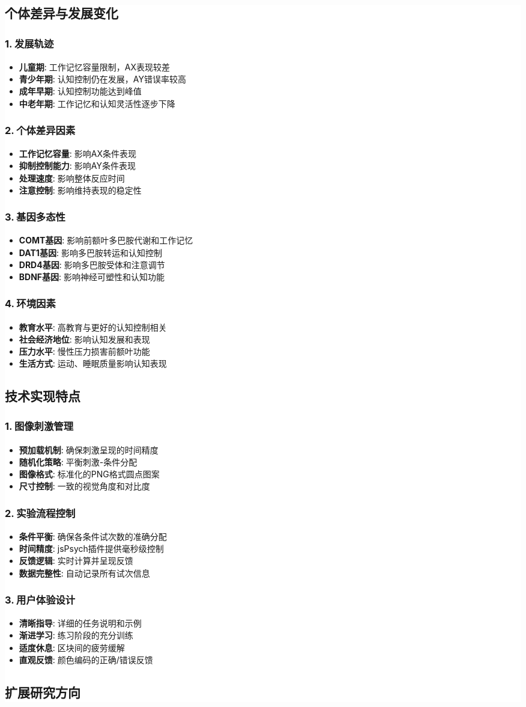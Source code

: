 ## 个体差异与发展变化

### 1. 发展轨迹
- **儿童期**: 工作记忆容量限制，AX表现较差
- **青少年期**: 认知控制仍在发展，AY错误率较高
- **成年早期**: 认知控制功能达到峰值
- **中老年期**: 工作记忆和认知灵活性逐步下降

### 2. 个体差异因素
- **工作记忆容量**: 影响AX条件表现
- **抑制控制能力**: 影响AY条件表现  
- **处理速度**: 影响整体反应时间
- **注意控制**: 影响维持表现的稳定性

### 3. 基因多态性
- **COMT基因**: 影响前额叶多巴胺代谢和工作记忆
- **DAT1基因**: 影响多巴胺转运和认知控制
- **DRD4基因**: 影响多巴胺受体和注意调节
- **BDNF基因**: 影响神经可塑性和认知功能

### 4. 环境因素
- **教育水平**: 高教育与更好的认知控制相关
- **社会经济地位**: 影响认知发展和表现
- **压力水平**: 慢性压力损害前额叶功能
- **生活方式**: 运动、睡眠质量影响认知表现

## 技术实现特点

### 1. 图像刺激管理
- **预加载机制**: 确保刺激呈现的时间精度
- **随机化策略**: 平衡刺激-条件分配
- **图像格式**: 标准化的PNG格式圆点图案
- **尺寸控制**: 一致的视觉角度和对比度

### 2. 实验流程控制
- **条件平衡**: 确保各条件试次数的准确分配
- **时间精度**: jsPsych插件提供毫秒级控制
- **反馈逻辑**: 实时计算并呈现反馈
- **数据完整性**: 自动记录所有试次信息

### 3. 用户体验设计
- **清晰指导**: 详细的任务说明和示例
- **渐进学习**: 练习阶段的充分训练
- **适度休息**: 区块间的疲劳缓解
- **直观反馈**: 颜色编码的正确/错误反馈

## 扩展研究方向
